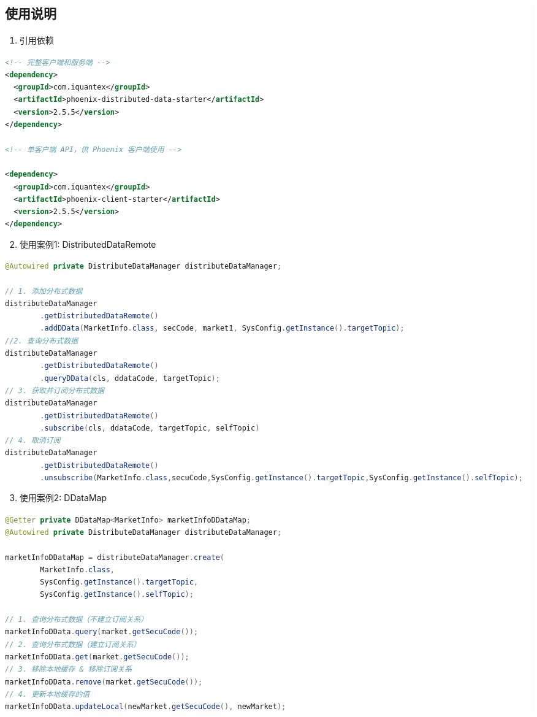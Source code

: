 ## 使用说明

1. 引用依赖

```xml
<!-- 完整客户端和服务端 -->
<dependency>
  <groupId>com.iquantex</groupId>
  <artifactId>phoenix-distributed-data-starter</artifactId>
  <version>2.5.5</version>
</dependency>

<!-- 单客户端 API，供 Phoenix 客户端使用 -->

<dependency>
  <groupId>com.iquantex</groupId>
  <artifactId>phoenix-client-starter</artifactId>
  <version>2.5.5</version>
</dependency>

```

2. 使用案例1: DistributedDataRemote
```java
@Autowired private DistributeDataManager distributeDataManager;
        
// 1. 添加分布式数据
distributeDataManager
        .getDistributedDataRemote()
        .addDData(MarketInfo.class, secCode, market1, SysConfig.getInstance().targetTopic);
//2. 查询分布式数据
distributeDataManager
        .getDistributedDataRemote()
        .queryDData(cls, ddataCode, targetTopic);
// 3. 获取并订阅分布式数据
distributeDataManager
        .getDistributedDataRemote()
        .subscribe(cls, ddataCode, targetTopic, selfTopic)
// 4. 取消订阅
distributeDataManager
        .getDistributedDataRemote()
        .unsubscribe(MarketInfo.class,secuCode,SysConfig.getInstance().targetTopic,SysConfig.getInstance().selfTopic);
```


3. 使用案例2: DDataMap

```java
@Getter private DDataMap<MarketInfo> marketInfoDDataMap;
@Autowired private DistributeDataManager distributeDataManager;

marketInfoDDataMap = distributeDataManager.create(
        MarketInfo.class,
        SysConfig.getInstance().targetTopic,
        SysConfig.getInstance().selfTopic);

// 1. 查询分布式数据（不建立订阅关系）
marketInfoDData.query(market.getSecuCode());
// 2. 查询分布式数据（建立订阅关系）
marketInfoDData.get(market.getSecuCode());
// 3. 移除本地缓存 & 移除订阅关系
marketInfoDData.remove(market.getSecuCode());
// 4. 更新本地缓存的值
marketInfoDData.updateLocal(newMarket.getSecuCode(), newMarket);
```
